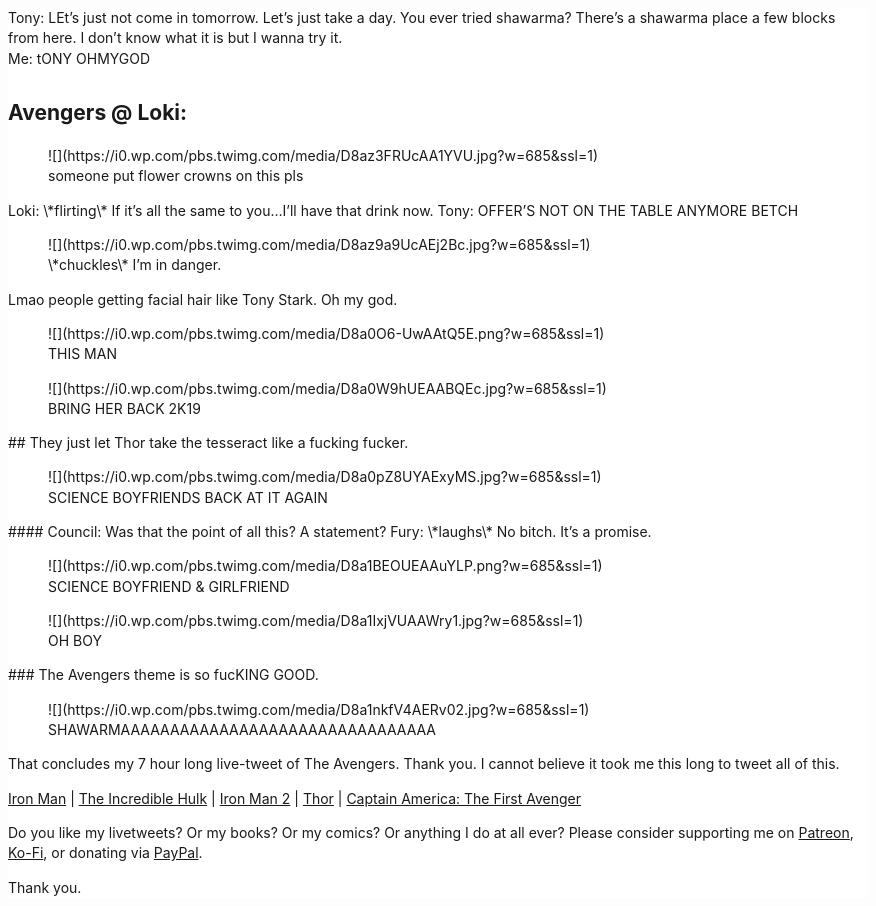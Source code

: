 Tony: LEt’s just not come in tomorrow. Let’s just take a day. You ever tried shawarma? There’s a shawarma place a few blocks from here. I don’t know what it is but I wanna try it.   
Me: tONY OHMYGOD

## Avengers @ Loki: 

<figure class="wp-block-image">![](https://i0.wp.com/pbs.twimg.com/media/D8az3FRUcAA1YVU.jpg?w=685&ssl=1)<figcaption>someone put flower crowns on this pls</figcaption></figure>Loki: \*flirting\* If it’s all the same to you…I’ll have that drink now.   
Tony: OFFER’S NOT ON THE TABLE ANYMORE BETCH

<figure class="wp-block-image">![](https://i0.wp.com/pbs.twimg.com/media/D8az9a9UcAEj2Bc.jpg?w=685&ssl=1)<figcaption>\*chuckles\* I’m in danger.</figcaption></figure>Lmao people getting facial hair like Tony Stark. Oh my god.

<figure class="wp-block-image">![](https://i0.wp.com/pbs.twimg.com/media/D8a0O6-UwAAtQ5E.png?w=685&ssl=1)<figcaption> THIS MAN </figcaption></figure><figure class="wp-block-image">![](https://i0.wp.com/pbs.twimg.com/media/D8a0W9hUEAABQEc.jpg?w=685&ssl=1)<figcaption> BRING HER BACK 2K19 </figcaption></figure>## They just let Thor take the tesseract like a fucking fucker. 

<figure class="wp-block-image">![](https://i0.wp.com/pbs.twimg.com/media/D8a0pZ8UYAExyMS.jpg?w=685&ssl=1)<figcaption> SCIENCE BOYFRIENDS BACK AT IT AGAIN</figcaption></figure>#### Council: Was that the point of all this? A statement?   
Fury: \*laughs\* No bitch. It’s a promise. 

<figure class="wp-block-image">![](https://i0.wp.com/pbs.twimg.com/media/D8a1BEOUEAAuYLP.png?w=685&ssl=1)<figcaption> SCIENCE BOYFRIEND &amp; GIRLFRIEND </figcaption></figure><figure class="wp-block-image">![](https://i0.wp.com/pbs.twimg.com/media/D8a1IxjVUAAWry1.jpg?w=685&ssl=1)<figcaption> OH BOY </figcaption></figure>### The Avengers theme is so fucKING GOOD. 

<figure class="wp-block-image">![](https://i0.wp.com/pbs.twimg.com/media/D8a1nkfV4AERv02.jpg?w=685&ssl=1)<figcaption> SHAWARMAAAAAAAAAAAAAAAAAAAAAAAAAAAAAAAA </figcaption></figure>That concludes my 7 hour long live-tweet of The Avengers. Thank you. I cannot believe it took me this long to tweet all of this.

[Iron Man](https://desdemonawren.blog/2019/05/21/mcu-re-watch-iron-man/) | [The Incredible Hulk](https://desdemonawren.blog/2019/05/22/mcu-re-watch-the-incredible-hulk/) | [Iron Man 2](https://twitter.com/DesdemonaWren/status/1132181602216415232) | [Thor](https://twitter.com/DesdemonaWren/status/1136001415577554944) | [Captain America: The First Avenger](https://twitter.com/DesdemonaWren/status/1136401342325506048)

Do you like my livetweets? Or my books? Or my comics? Or anything I do at all ever? Please consider supporting me on [Patreon](https://www.patreon.com/desdemonawren), [Ko-Fi](https://ko-fi.com/desdemonawren), or donating via [PayPal](https://paypal.me/morganc10).

Thank you.